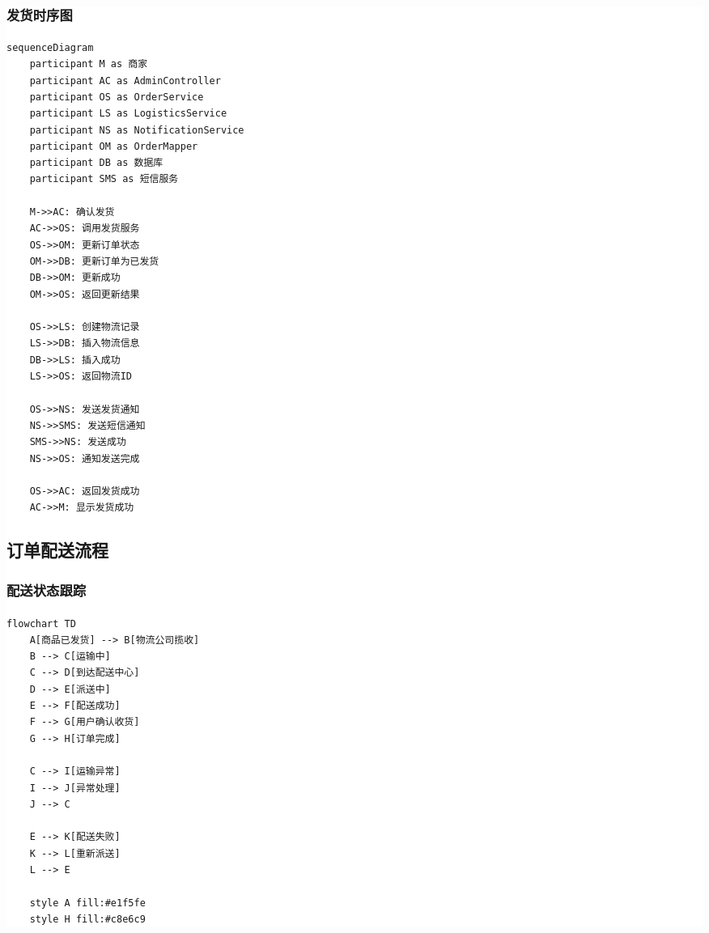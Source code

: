 ### 发货时序图

```mermaid
sequenceDiagram
    participant M as 商家
    participant AC as AdminController
    participant OS as OrderService
    participant LS as LogisticsService
    participant NS as NotificationService
    participant OM as OrderMapper
    participant DB as 数据库
    participant SMS as 短信服务
    
    M->>AC: 确认发货
    AC->>OS: 调用发货服务
    OS->>OM: 更新订单状态
    OM->>DB: 更新订单为已发货
    DB->>OM: 更新成功
    OM->>OS: 返回更新结果
    
    OS->>LS: 创建物流记录
    LS->>DB: 插入物流信息
    DB->>LS: 插入成功
    LS->>OS: 返回物流ID
    
    OS->>NS: 发送发货通知
    NS->>SMS: 发送短信通知
    SMS->>NS: 发送成功
    NS->>OS: 通知发送完成
    
    OS->>AC: 返回发货成功
    AC->>M: 显示发货成功
```

## 订单配送流程

### 配送状态跟踪

```mermaid
flowchart TD
    A[商品已发货] --> B[物流公司揽收]
    B --> C[运输中]
    C --> D[到达配送中心]
    D --> E[派送中]
    E --> F[配送成功]
    F --> G[用户确认收货]
    G --> H[订单完成]
    
    C --> I[运输异常]
    I --> J[异常处理]
    J --> C
    
    E --> K[配送失败]
    K --> L[重新派送]
    L --> E
    
    style A fill:#e1f5fe
    style H fill:#c8e6c9
```
